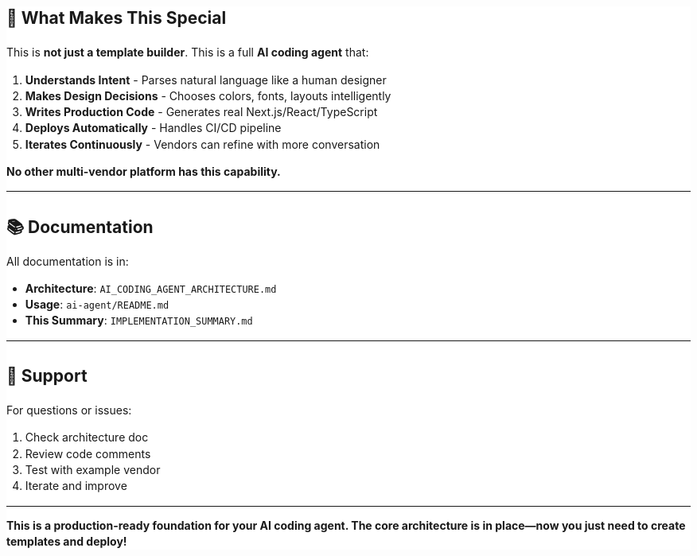 
## 🎉 What Makes This Special

This is **not just a template builder**. This is a full **AI coding agent** that:

1. **Understands Intent** - Parses natural language like a human designer
2. **Makes Design Decisions** - Chooses colors, fonts, layouts intelligently
3. **Writes Production Code** - Generates real Next.js/React/TypeScript
4. **Deploys Automatically** - Handles CI/CD pipeline
5. **Iterates Continuously** - Vendors can refine with more conversation

**No other multi-vendor platform has this capability.**

---

## 📚 Documentation

All documentation is in:
- **Architecture**: `AI_CODING_AGENT_ARCHITECTURE.md`
- **Usage**: `ai-agent/README.md`
- **This Summary**: `IMPLEMENTATION_SUMMARY.md`

---

## 🤝 Support

For questions or issues:
1. Check architecture doc
2. Review code comments
3. Test with example vendor
4. Iterate and improve

---

**This is a production-ready foundation for your AI coding agent. The core architecture is in place—now you just need to create templates and deploy!**

